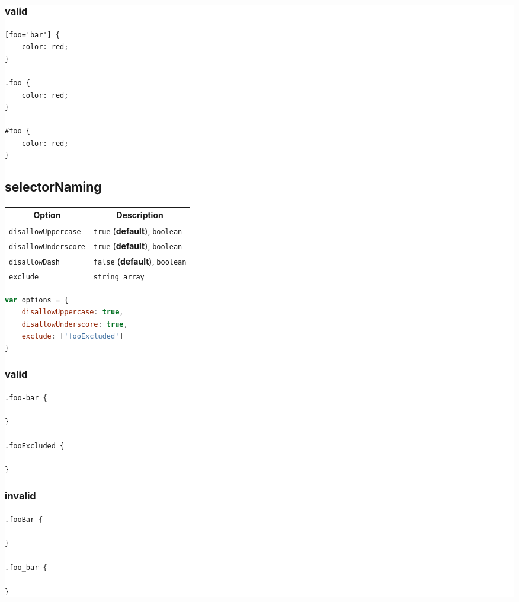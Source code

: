 ### valid
```less
[foo='bar'] {
    color: red;
}

.foo {
    color: red;
}

#foo {
    color: red;
}
```

## selectorNaming

Option               | Description
-------------------- | ----------
`disallowUppercase`  | `true` (**default**), `boolean`
`disallowUnderscore` | `true` (**default**), `boolean`
`disallowDash`       | `false` (**default**), `boolean`
`exclude`            | `string array`


```js
var options = {
    disallowUppercase: true,
    disallowUnderscore: true,
    exclude: ['fooExcluded']
}
```

### valid

```less
.foo-bar {

}

.fooExcluded {

}

```

### invalid

```less
.fooBar {

}

.foo_bar {

}
```
